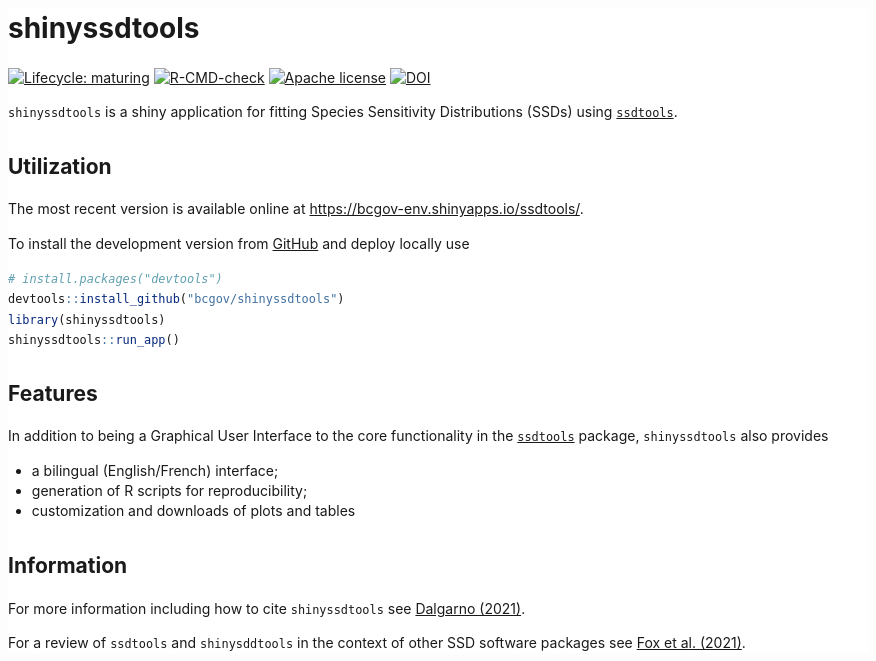 


# shinyssdtools



[![Lifecycle:
maturing](https://img.shields.io/badge/Lifecycle-Maturing-007EC6)](https://github.com/bcgov/repomountie/blob/master/doc/lifecycle-badges.md)
[![R-CMD-check](https://github.com/bcgov/shinyssdtools/workflows/R-CMD-check/badge.svg)](https://github.com/bcgov/shinyssdtools/actions)
[![Apache
license](https://img.shields.io/badge/License-Apache%202.0-blue.svg)](https://opensource.org/licenses/Apache-2.0)
[![DOI](https://joss.theoj.org/papers/10.21105/joss.02848/status.svg)](https://doi.org/10.21105/joss.02848)


`shinyssdtools` is a shiny application for fitting Species Sensitivity
Distributions (SSDs) using
[`ssdtools`](https://github.com/bcgov/ssdtools).

## Utilization

The most recent version is available online at
<https://bcgov-env.shinyapps.io/ssdtools/>.

To install the development version from
[GitHub](https://github.com/bcgov/shinyssdtools) and deploy locally use

``` r
# install.packages("devtools")
devtools::install_github("bcgov/shinyssdtools")
library(shinyssdtools)
shinyssdtools::run_app()
```

## Features

In addition to being a Graphical User Interface to the core
functionality in the [`ssdtools`](https://github.com/bcgov/ssdtools)
package, `shinyssdtools` also provides

-   a bilingual (English/French) interface;
-   generation of R scripts for reproducibility;
-   customization and downloads of plots and tables

## Information

For more information including how to cite `shinyssdtools` see [Dalgarno
(2021)](https://doi.org/10.21105/joss.02848).

For a review of `ssdtools` and `shinysddtools` in the context of other
SSD software packages see [Fox et
al. (2021)](https://onlinelibrary.wiley.com/doi/10.1002/etc.4925).
